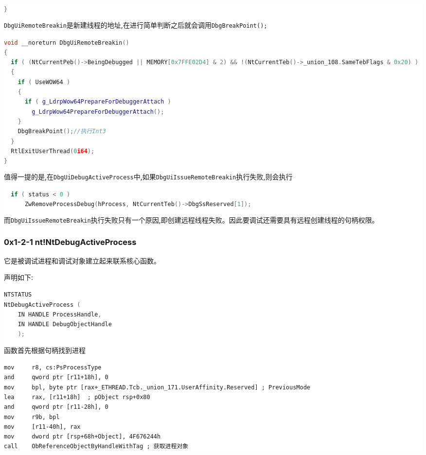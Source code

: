 ```c++
}
```

`DbgUiRemoteBreakin`是新建线程的地址,在进行简单判断之后就会调用`DbgBreakPoint();`

```c++
void __noreturn DbgUiRemoteBreakin()
{
  if ( (NtCurrentPeb()->BeingDebugged || MEMORY[0x7FFE02D4] & 2) && !(NtCurrentTeb()->_union_108.SameTebFlags & 0x20) )
  {
    if ( UseWOW64 )
    {
      if ( g_LdrpWow64PrepareForDebuggerAttach )
        g_LdrpWow64PrepareForDebuggerAttach();
    }
    DbgBreakPoint();//执行Int3
  }
  RtlExitUserThread(0i64);
}
```

值得一提的是,在`DbgUiDebugActiveProcess`中,如果`DbgUiIssueRemoteBreakin`执行失败,则会执行

```c++
  if ( status < 0 )
      ZwRemoveProcessDebug(hProcess, NtCurrentTeb()->DbgSsReserved[1]);
```

而`DbgUiIssueRemoteBreakin`执行失败只有一个原因,即创建远程线程失败。因此要调试还需要具有远程创建线程的句柄权限。

### 0x1-2-1 nt!NtDebugActiveProcess

它是被调试进程和调试对象建立起来联系核心函数。

声明如下:

```c++
NTSTATUS
NtDebugActiveProcess (
    IN HANDLE ProcessHandle,
    IN HANDLE DebugObjectHandle
    );
```

函数首先根据句柄找到进程

```assembly
mov     r8, cs:PsProcessType
and     qword ptr [r11+18h], 0
mov     bpl, byte ptr [rax+_ETHREAD.Tcb._union_171.UserAffinity.Reserved] ; PreviousMode
lea     rax, [r11+18h]  ; pObject rsp+0x80
and     qword ptr [r11-28h], 0
mov     r9b, bpl
mov     [r11-40h], rax
mov     dword ptr [rsp+68h+Object], 4F676244h
call    ObReferenceObjectByHandleWithTag ; 获取进程对象
```
